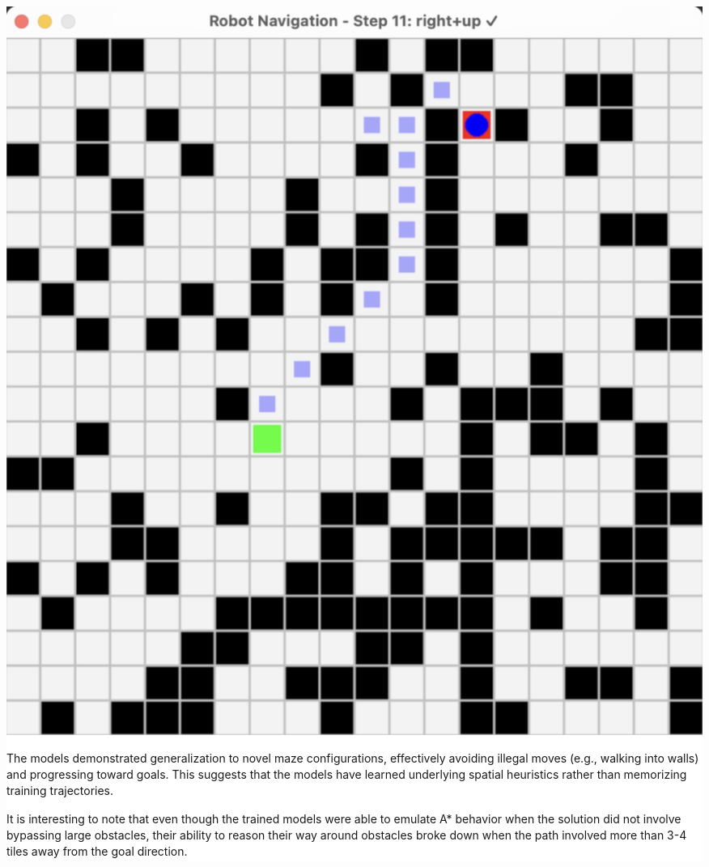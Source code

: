 ![](Resources/Happy.png)

The models demonstrated generalization to novel maze configurations, effectively avoiding illegal moves (e.g., walking into walls) and progressing toward goals. This suggests that the models have learned underlying spatial heuristics rather than memorizing training trajectories.

It is interesting to note that even though the trained models were able to emulate A* behavior when the solution did not involve bypassing large obstacles, their ability to reason their way around obstacles broke down when the path involved more than 3-4 tiles away from the goal direction.
